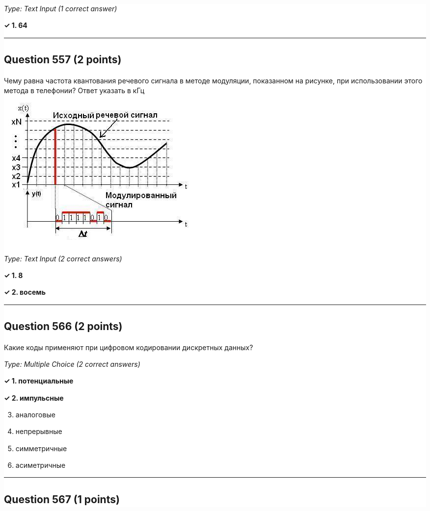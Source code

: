 _Type: Text Input (1 correct answer)_

**✓ 1. 64**

---

## Question 557 (2 points)

Чему равна частота квантования речевого сигнала в методе модуляции, показанном
на рисунке, при использовании этого метода в телефонии? Ответ указать в кГц

![Question 557 Image](../data/tests/testsCS/test2/pics/2_ИКМ.jpg)

_Type: Text Input (2 correct answers)_

**✓ 1. 8**

**✓ 2. восемь**

---

## Question 566 (2 points)

Какие коды применяют при цифровом кодировании дискретных данных?

_Type: Multiple Choice (2 correct answers)_

**✓ 1. потенциальные**

**✓ 2. импульсные**

3.  аналоговые

4.  непрерывные

5.  симметричные

6.  асиметричные

---

## Question 567 (1 points)
